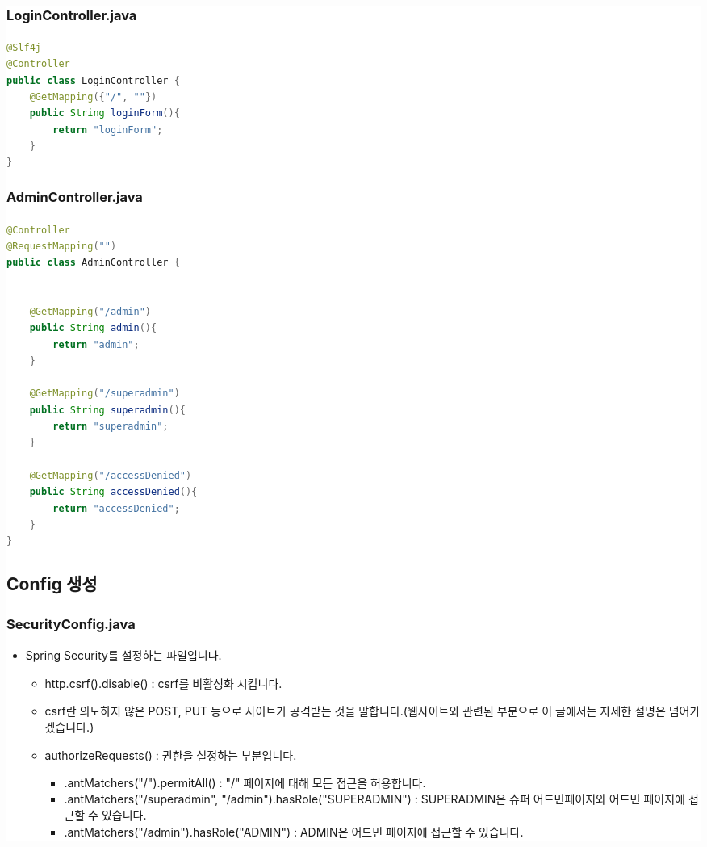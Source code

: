 ### LoginController.java

```java
@Slf4j
@Controller
public class LoginController {
    @GetMapping({"/", ""})
    public String loginForm(){
        return "loginForm";
    }
}
```

### AdminController.java

```java
@Controller
@RequestMapping("")
public class AdminController {


    @GetMapping("/admin")
    public String admin(){
        return "admin";
    }

    @GetMapping("/superadmin")
    public String superadmin(){
        return "superadmin";
    }

    @GetMapping("/accessDenied")
    public String accessDenied(){
        return "accessDenied";
    }
}
```

## Config 생성

### SecurityConfig.java

- Spring Security를 설정하는 파일입니다.

  -  http.csrf().disable() : csrf를 비활성화 시킵니다.

    - csrf란 의도하지 않은 POST, PUT 등으로 사이트가 공격받는 것을 말합니다.(웹사이트와 관련된 부분으로 이 글에서는 자세한 설명은 넘어가겠습니다.)

  - authorizeRequests() : 권한을 설정하는 부분입니다.

    - .antMatchers("/").permitAll() : "/" 페이지에 대해 모든 접근을 허용합니다.
    - .antMatchers("/superadmin", "/admin").hasRole("SUPERADMIN") : SUPERADMIN은 슈퍼 어드민페이지와 어드민 페이지에 접근할 수 있습니다. 
    - .antMatchers("/admin").hasRole("ADMIN") : ADMIN은 어드민 페이지에 접근할 수 있습니다.

